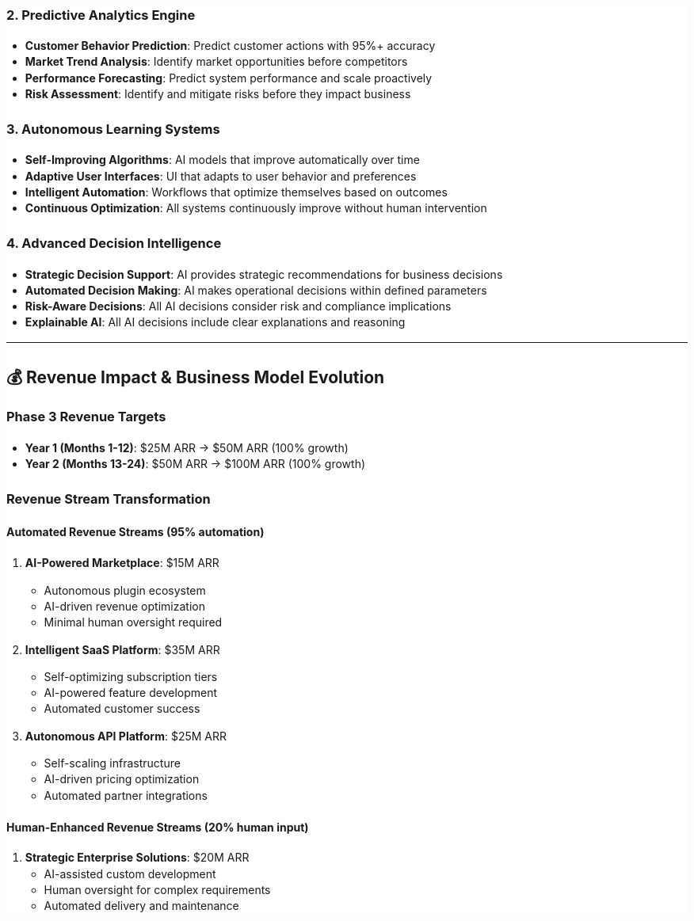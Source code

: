 ### **2. Predictive Analytics Engine**
- **Customer Behavior Prediction**: Predict customer actions with 95%+ accuracy
- **Market Trend Analysis**: Identify market opportunities before competitors
- **Performance Forecasting**: Predict system performance and scale proactively
- **Risk Assessment**: Identify and mitigate risks before they impact business

### **3. Autonomous Learning Systems**
- **Self-Improving Algorithms**: AI models that improve automatically over time
- **Adaptive User Interfaces**: UI that adapts to user behavior and preferences
- **Intelligent Automation**: Workflows that optimize themselves based on outcomes
- **Continuous Optimization**: All systems continuously improve without human intervention

### **4. Advanced Decision Intelligence**
- **Strategic Decision Support**: AI provides strategic recommendations for business decisions
- **Automated Decision Making**: AI makes operational decisions within defined parameters
- **Risk-Aware Decisions**: All AI decisions consider risk and compliance implications
- **Explainable AI**: All AI decisions include clear explanations and reasoning

---

## 💰 **Revenue Impact & Business Model Evolution**

### **Phase 3 Revenue Targets**
- **Year 1 (Months 1-12)**: $25M ARR → $50M ARR (100% growth)
- **Year 2 (Months 13-24)**: $50M ARR → $100M ARR (100% growth)

### **Revenue Stream Transformation**

#### **Automated Revenue Streams (95% automation)**
1. **AI-Powered Marketplace**: $15M ARR
   - Autonomous plugin ecosystem
   - AI-driven revenue optimization
   - Minimal human oversight required

2. **Intelligent SaaS Platform**: $35M ARR
   - Self-optimizing subscription tiers
   - AI-powered feature development
   - Automated customer success

3. **Autonomous API Platform**: $25M ARR
   - Self-scaling infrastructure
   - AI-driven pricing optimization
   - Automated partner integrations

#### **Human-Enhanced Revenue Streams (20% human input)**
1. **Strategic Enterprise Solutions**: $20M ARR
   - AI-assisted custom development
   - Human oversight for complex requirements
   - Automated delivery and maintenance

